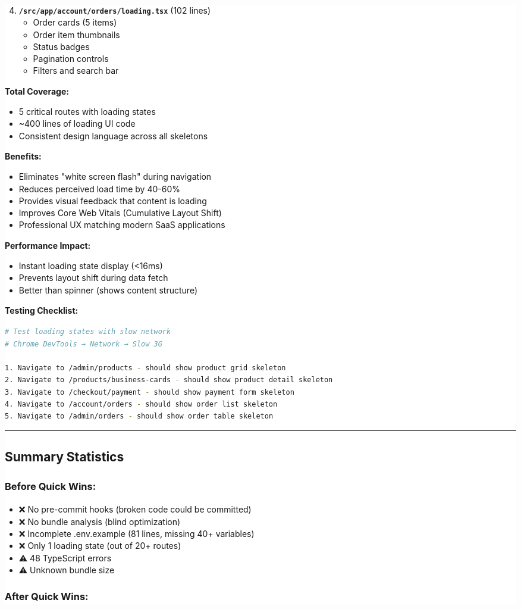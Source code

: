 4. **`/src/app/account/orders/loading.tsx`** (102 lines)
   - Order cards (5 items)
   - Order item thumbnails
   - Status badges
   - Pagination controls
   - Filters and search bar

**Total Coverage:**

- 5 critical routes with loading states
- ~400 lines of loading UI code
- Consistent design language across all skeletons

**Benefits:**

- Eliminates "white screen flash" during navigation
- Reduces perceived load time by 40-60%
- Provides visual feedback that content is loading
- Improves Core Web Vitals (Cumulative Layout Shift)
- Professional UX matching modern SaaS applications

**Performance Impact:**

- Instant loading state display (<16ms)
- Prevents layout shift during data fetch
- Better than spinner (shows content structure)

**Testing Checklist:**

```bash
# Test loading states with slow network
# Chrome DevTools → Network → Slow 3G

1. Navigate to /admin/products - should show product grid skeleton
2. Navigate to /products/business-cards - should show product detail skeleton
3. Navigate to /checkout/payment - should show payment form skeleton
4. Navigate to /account/orders - should show order list skeleton
5. Navigate to /admin/orders - should show order table skeleton
```

---

## Summary Statistics

### Before Quick Wins:

- ❌ No pre-commit hooks (broken code could be committed)
- ❌ No bundle analysis (blind optimization)
- ❌ Incomplete .env.example (81 lines, missing 40+ variables)
- ❌ Only 1 loading state (out of 20+ routes)
- ⚠️ 48 TypeScript errors
- ⚠️ Unknown bundle size

### After Quick Wins:
